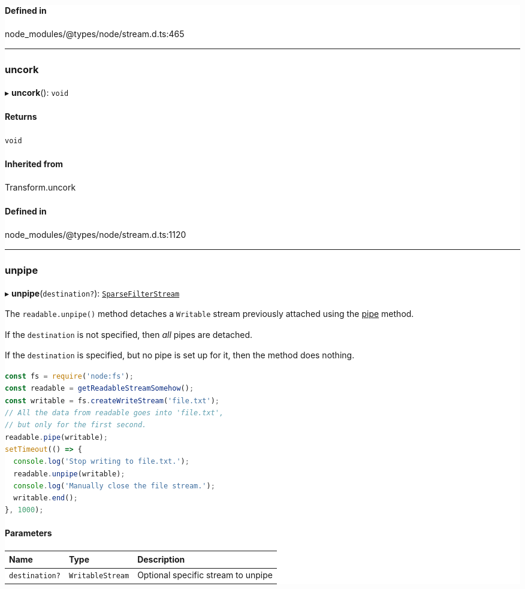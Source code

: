 #### Defined in

node_modules/@types/node/stream.d.ts:465

___

### uncork

▸ **uncork**(): `void`

#### Returns

`void`

#### Inherited from

Transform.uncork

#### Defined in

node_modules/@types/node/stream.d.ts:1120

___

### unpipe

▸ **unpipe**(`destination?`): [`SparseFilterStream`](sparseStream.SparseFilterStream.md)

The `readable.unpipe()` method detaches a `Writable` stream previously attached
using the [pipe](../interfaces/sourceDestination.SourceTransform.md#pipe) method.

If the `destination` is not specified, then _all_ pipes are detached.

If the `destination` is specified, but no pipe is set up for it, then
the method does nothing.

```js
const fs = require('node:fs');
const readable = getReadableStreamSomehow();
const writable = fs.createWriteStream('file.txt');
// All the data from readable goes into 'file.txt',
// but only for the first second.
readable.pipe(writable);
setTimeout(() => {
  console.log('Stop writing to file.txt.');
  readable.unpipe(writable);
  console.log('Manually close the file stream.');
  writable.end();
}, 1000);
```

#### Parameters

| Name | Type | Description |
| :------ | :------ | :------ |
| `destination?` | `WritableStream` | Optional specific stream to unpipe |
